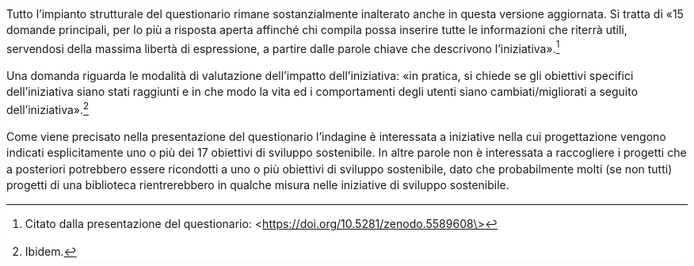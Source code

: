 Tutto l’impianto strutturale del questionario rimane sostanzialmente inalterato anche in questa versione aggiornata. Si tratta di «15 domande principali, per lo più a risposta aperta affinché chi compila possa inserire tutte le informazioni che riterrà utili, servendosi della massima libertà di espressione, a partire dalle parole chiave che descrivono l’iniziativa».[^31]

Una domanda riguarda le modalità di valutazione dell’impatto dell’iniziativa: «in pratica, si chiede se gli obiettivi specifici dell’iniziativa siano stati raggiunti e in che modo la vita ed i comportamenti degli utenti siano cambiati/migliorati a seguito dell’iniziativa».[^32]

Come viene precisato nella presentazione del questionario l’indagine è interessata a iniziative nella cui progettazione vengono indicati esplicitamente uno o più dei 17 obiettivi di sviluppo sostenibile. In altre parole non è interessata a raccogliere i progetti che a posteriori potrebbero essere ricondotti a uno o più obiettivi di sviluppo sostenibile, dato che probabilmente molti (se non tutti) progetti di una biblioteca rientrerebbero in qualche misura nelle iniziative di sviluppo sostenibile.

[^1]: Le pagine di OBISS sul sito AIB: \<[<span class="underline">https://www.aib.it/struttura/osservatori/obiss/</span>](https://www.aib.it/struttura/osservatori/obiss/)\>. Per ASviS: \<[<span class="underline">https://asvis.it/</span>](https://asvis.it/)\>; per il Gruppo trasversale cultura \<[<span class="underline">https://asvis.it/gruppo-di-lavoro-trasversale-cultura-per-lo-sviluppo-sostenibile/</span>](https://asvis.it/gruppo-di-lavoro-trasversale-cultura-per-lo-sviluppo-sostenibile/)\>.

[^2]: In questa pagina il dettaglio dei dati: \<[<span class="underline">https://www.aib.it/osservatorio-biblioteche-e-sviluppo-sostenibile/2020/82445-dati-sulluso-dei-servizi-digitali-delle-biblioteche-italiane/</span>](https://www.aib.it/osservatorio-biblioteche-e-sviluppo-sostenibile/2020/82445-dati-sulluso-dei-servizi-digitali-delle-biblioteche-italiane/)\>

[^3]: \<[<span class="underline">http://www.internetculturale.it/it/</span>](http://www.internetculturale.it/it/)\>

[^4]: \<[<span class="underline">https://www.medialibrary.it/home/index.aspx</span>](https://www.medialibrary.it/home/index.aspx)\>

[^5]: \<[<span class="underline">https://www.rivisteweb.it/</span>](https://www.rivisteweb.it/)\>

[^6]: \<[<span class="underline">https://www.darwinbooks.it/</span>](https://www.darwinbooks.it/)\>

[^7]: \<[<span class="underline">https://www.pandoracampus.it/</span>](https://www.pandoracampus.it/)\>

[^8]: \<[<span class="underline">https://opac.sbn.it/opacsbn/opac/iccu/free.jsp</span>](https://opac.sbn.it/opacsbn/opac/iccu/free.jsp)\>

[^9]: \<[<span class="underline">https://reteindaco.sebina.it/</span>](https://reteindaco.sebina.it/)\>

[^10]: \<[<span class="underline">https://www.torrossa.com/it/</span>](https://www.torrossa.com/it/)\>

[^11]: \<[<span class="underline">https://www.wolterskluwer.com/it-it</span>](https://www.wolterskluwer.com/it-it)\>

[^12]: Le relazioni al Convegno sono raccolte in *Biblioteche e sviluppo sostenibile: azioni, strategie, indicatori, impatto.* Milano: Bibliografica, 2020.

[^13]: Monica Costa, Sandra Migliore, *Promuovere gli SDGs nell’università: la biblioteca in azione* in *Biblioteche e sviluppo* *sostenibile,* cit., p. 318.

[^14]: Ibidem.

[^15]: Ivi, p. 320.

[^16]: Ivi, p. 326.

[^17]: Ibidem.

[^18]: Ibidem.

[^19]: Rachele Arena, Ferruccio Diozzi, Pasquale Iorio, Paolo Mandato, *Terra dei Libri: una nuova occasione d’incontro* in *Biblioteche e sviluppo* *sostenibile,* cit., p. 327 (nella stessa pagina si legge che a causa della pandemia «la prima edizione della manifestazione, curata dal Comune di Aversa, è stata posposta al 2021»).

[^20]: Ivi, p. 328.

[^21]: Ivi, p. 329.

[^22]: Ibidem.

[^23]: Ibidem.

[^24]: Gabriele De Veris, *Il potere è di tutti: promuovere società pacifiche, inclusive e sostenibili in biblioteca*, in *Biblioteche e sviluppo* *sostenibile,* cit., p. 324.

[^25]: Maria Pia Cacace, Giuseppina Rubinacci, *La Biblioteca Universitaria di Napoli e i suoi partner: il nuovo “community center” tra sostenibilità ed inclusione nel cuore della città,* in *Biblioteche e sviluppo* *sostenibile,* cit., p. 336.

[^26]: Ivi, p. 337.

[^27]: Ivi, p. 339.

[^28]: Loredana Prisco, *\#13\#11\#3: Agenda 2030: Sosteniamoci: biblioteche, scuole, editori e… cittadinanza, quali azioni possibili?,* in *Biblioteche e sviluppo* *sostenibile,* cit., pp. 342-347.

[^29]: Al momento della redazione di questo contributo non è ancora disponibile l’elaborazione completa dei dati. E’ disponibile su Youtube l’evento organizzato dalla sezione AIB Emilia-Romagna *Biblioteche dell’Emilia-Romagna e Agenda 2030: l’indagine AIB* per la presentazione preliminare dei risultati del Questionario \<[<span class="underline">https://www.youtube.com/watch?v=MHFdr7vYr\_s</span>](https://www.youtube.com/watch?v=MHFdr7vYr_s)\>. Il programma dell’evento è disponibile in \<[<span class="underline">https://www.aib.it/struttura/sezioni/emilia-romagna/2021/89979-biblioteche-dellemilia-romagna-e-agenda-2030-lindagine-aib/</span>](https://www.aib.it/struttura/sezioni/emilia-romagna/2021/89979-biblioteche-dellemilia-romagna-e-agenda-2030-lindagine-aib/)\>

[^30]: Complessivamente sono stati presi in conto 11.229 indirizzi email (una biblioteca può avere più indirizzi email). La fonte principale per gli indirizzi di posta elettronica delle biblioteche è costituita dagli *Open data* dell’*Anagrafe delle biblioteche italiane* gestita dall’Istituto centrale per il catalogo unico (ICCU): \<[<span class="underline">https://anagrafe.iccu.sbn.it/it/open-data/</span>](https://anagrafe.iccu.sbn.it/it/open-data/)\>. La seconda fase non comprende ovviamente i 1023 indirizzi utilizzati per l’invio della Sezione AIB Emilia-Romagna. Il totale quindi degli indirizzi previsti per la rilevazione nazionale è di 12.282.


[^31]: Citato dalla presentazione del questionario: \<https://doi.org/10.5281/zenodo.5589608\>
[^32]: Ibidem.